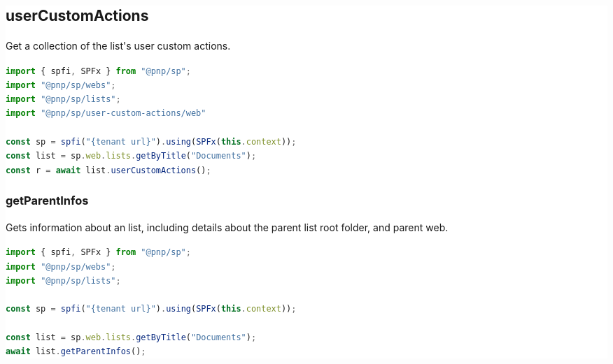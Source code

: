 ## userCustomActions

Get a collection of the list's user custom actions.

```TypeScript
import { spfi, SPFx } from "@pnp/sp";
import "@pnp/sp/webs";
import "@pnp/sp/lists";
import "@pnp/sp/user-custom-actions/web"

const sp = spfi("{tenant url}").using(SPFx(this.context));
const list = sp.web.lists.getByTitle("Documents");
const r = await list.userCustomActions();
```

### getParentInfos

Gets information about an list, including details about the parent list root folder, and parent web.

```TypeScript
import { spfi, SPFx } from "@pnp/sp";
import "@pnp/sp/webs";
import "@pnp/sp/lists";

const sp = spfi("{tenant url}").using(SPFx(this.context));

const list = sp.web.lists.getByTitle("Documents");
await list.getParentInfos();
```  

